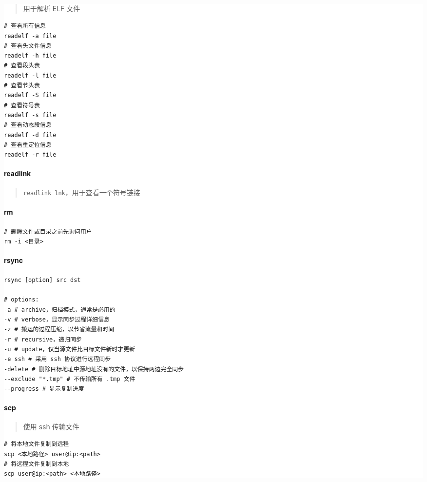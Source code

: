 > 用于解析 ELF 文件

```shell
# 查看所有信息
readelf -a file
# 查看头文件信息
readelf -h file
# 查看段头表
readelf -l file
# 查看节头表
readelf -S file
# 查看符号表
readelf -s file
# 查看动态段信息
readelf -d file
# 查看重定位信息
readelf -r file
```

#### readlink

> `readlink lnk`，用于查看一个符号链接

#### rm

```shell
# 删除文件或目录之前先询问用户
rm -i <目录>
```

#### rsync

```shell
rsync [option] src dst

# options:
-a # archive，归档模式，通常是必用的
-v # verbose，显示同步过程详细信息
-z # 搬运的过程压缩，以节省流量和时间
-r # recursive，递归同步
-u # update，仅当源文件比目标文件新时才更新
-e ssh # 采用 ssh 协议进行远程同步
-delete # 删除目标地址中源地址没有的文件，以保持两边完全同步
--exclude "*.tmp" # 不传输所有 .tmp 文件
--progress # 显示复制进度
```

#### scp

> 使用 ssh 传输文件

```shell
# 将本地文件复制到远程
scp <本地路径> user@ip:<path>
# 将远程文件复制到本地
scp user@ip:<path> <本地路径>
```
